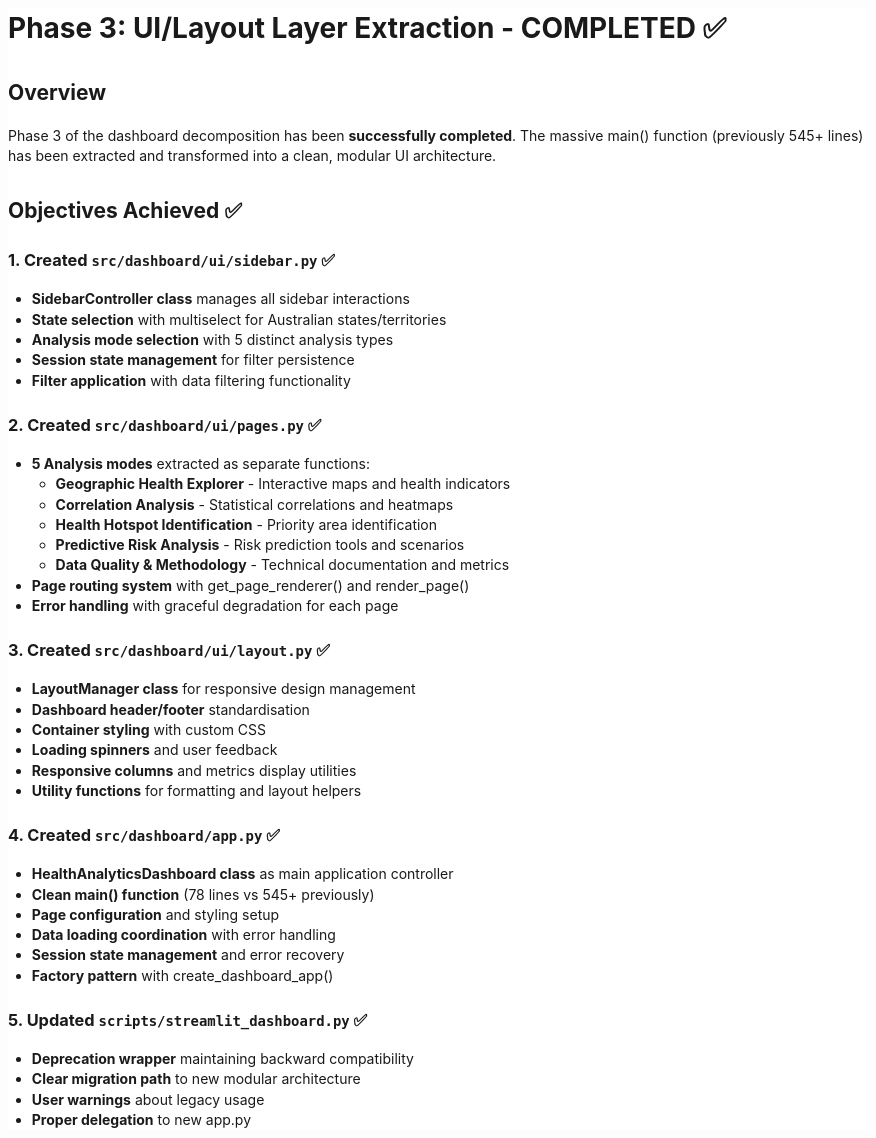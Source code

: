 # Phase 3: UI/Layout Layer Extraction - COMPLETED ✅

## Overview

Phase 3 of the dashboard decomposition has been **successfully completed**. The massive main() function (previously 545+ lines) has been extracted and transformed into a clean, modular UI architecture.

## Objectives Achieved ✅

### 1. **Created `src/dashboard/ui/sidebar.py`** ✅
- **SidebarController class** manages all sidebar interactions
- **State selection** with multiselect for Australian states/territories
- **Analysis mode selection** with 5 distinct analysis types
- **Session state management** for filter persistence
- **Filter application** with data filtering functionality

### 2. **Created `src/dashboard/ui/pages.py`** ✅
- **5 Analysis modes** extracted as separate functions:
  - **Geographic Health Explorer** - Interactive maps and health indicators
  - **Correlation Analysis** - Statistical correlations and heatmaps
  - **Health Hotspot Identification** - Priority area identification
  - **Predictive Risk Analysis** - Risk prediction tools and scenarios
  - **Data Quality & Methodology** - Technical documentation and metrics
- **Page routing system** with get_page_renderer() and render_page()
- **Error handling** with graceful degradation for each page

### 3. **Created `src/dashboard/ui/layout.py`** ✅
- **LayoutManager class** for responsive design management
- **Dashboard header/footer** standardisation
- **Container styling** with custom CSS
- **Loading spinners** and user feedback
- **Responsive columns** and metrics display utilities
- **Utility functions** for formatting and layout helpers

### 4. **Created `src/dashboard/app.py`** ✅
- **HealthAnalyticsDashboard class** as main application controller
- **Clean main() function** (78 lines vs 545+ previously)
- **Page configuration** and styling setup
- **Data loading coordination** with error handling
- **Session state management** and error recovery
- **Factory pattern** with create_dashboard_app()

### 5. **Updated `scripts/streamlit_dashboard.py`** ✅
- **Deprecation wrapper** maintaining backward compatibility
- **Clear migration path** to new modular architecture
- **User warnings** about legacy usage
- **Proper delegation** to new app.py
